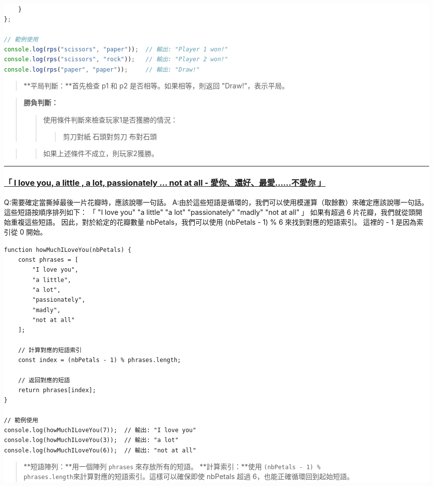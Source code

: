 ```js
    }
};

// 範例使用
console.log(rps("scissors", "paper"));  // 輸出: "Player 1 won!"
console.log(rps("scissors", "rock"));   // 輸出: "Player 2 won!"
console.log(rps("paper", "paper"));     // 輸出: "Draw!"
```

>**平局判斷：**首先檢查 p1 和 p2 是否相等。如果相等，則返回 "Draw!"，表示平局。

>**勝負判斷：**
>>使用條件判斷來檢查玩家1是否獲勝的情況：
>>>剪刀對紙
>>>石頭對剪刀
>>>布對石頭

>>如果上述條件不成立，則玩家2獲勝。

----

### [「 I love you, a little , a lot, passionately ... not at all - 愛你、還好、最愛……不愛你 」](https://www.codewars.com/kata/57f24e6a18e9fad8eb000296)
Q:需要確定當撕掉最後一片花瓣時，應該說哪一句話。
A:由於這些短語是循環的，我們可以使用模運算（取餘數）來確定應該說哪一句話。
這些短語按順序排列如下：
「
"I love you"
"a little"
"a lot"
"passionately"
"madly"
"not at all"
」
如果有超過 6 片花瓣，我們就從頭開始重複這些短語。
因此，對於給定的花瓣數量 nbPetals，我們可以使用 (nbPetals - 1) % 6 來找到對應的短語索引。
這裡的 - 1 是因為索引從 0 開始。

```JS
function howMuchILoveYou(nbPetals) {
    const phrases = [
        "I love you",
        "a little",
        "a lot",
        "passionately",
        "madly",
        "not at all"
    ];
    
    // 計算對應的短語索引
    const index = (nbPetals - 1) % phrases.length;
    
    // 返回對應的短語
    return phrases[index];
}

// 範例使用
console.log(howMuchILoveYou(7));  // 輸出: "I love you"
console.log(howMuchILoveYou(3));  // 輸出: "a lot"
console.log(howMuchILoveYou(6));  // 輸出: "not at all"
```
>**短語陣列：**用一個陣列 <code>phrases</code> 來存放所有的短語。
>**計算索引：**使用 <code>(nbPetals - 1) % phrases.length</code>來計算對應的短語索引。這樣可以確保即使 nbPetals 超過 6，也能正確循環回到起始短語。